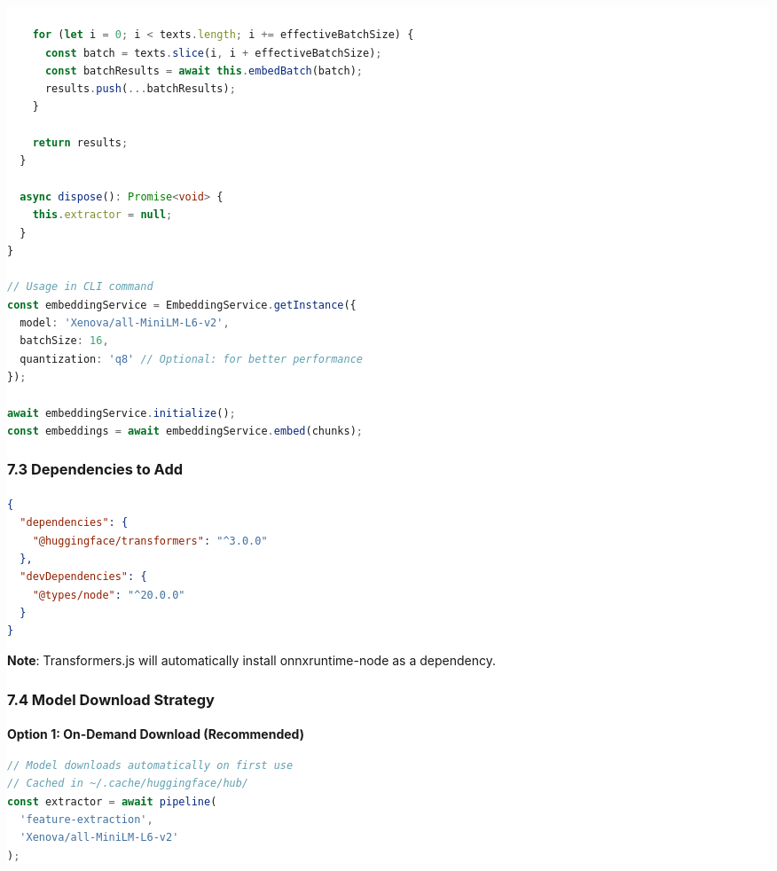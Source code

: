```typescript

    for (let i = 0; i < texts.length; i += effectiveBatchSize) {
      const batch = texts.slice(i, i + effectiveBatchSize);
      const batchResults = await this.embedBatch(batch);
      results.push(...batchResults);
    }

    return results;
  }

  async dispose(): Promise<void> {
    this.extractor = null;
  }
}

// Usage in CLI command
const embeddingService = EmbeddingService.getInstance({
  model: 'Xenova/all-MiniLM-L6-v2',
  batchSize: 16,
  quantization: 'q8' // Optional: for better performance
});

await embeddingService.initialize();
const embeddings = await embeddingService.embed(chunks);
```

### 7.3 Dependencies to Add

```json
{
  "dependencies": {
    "@huggingface/transformers": "^3.0.0"
  },
  "devDependencies": {
    "@types/node": "^20.0.0"
  }
}
```

**Note**: Transformers.js will automatically install onnxruntime-node as a dependency.

### 7.4 Model Download Strategy

**Option 1: On-Demand Download (Recommended)**
```typescript
// Model downloads automatically on first use
// Cached in ~/.cache/huggingface/hub/
const extractor = await pipeline(
  'feature-extraction',
  'Xenova/all-MiniLM-L6-v2'
);
```
